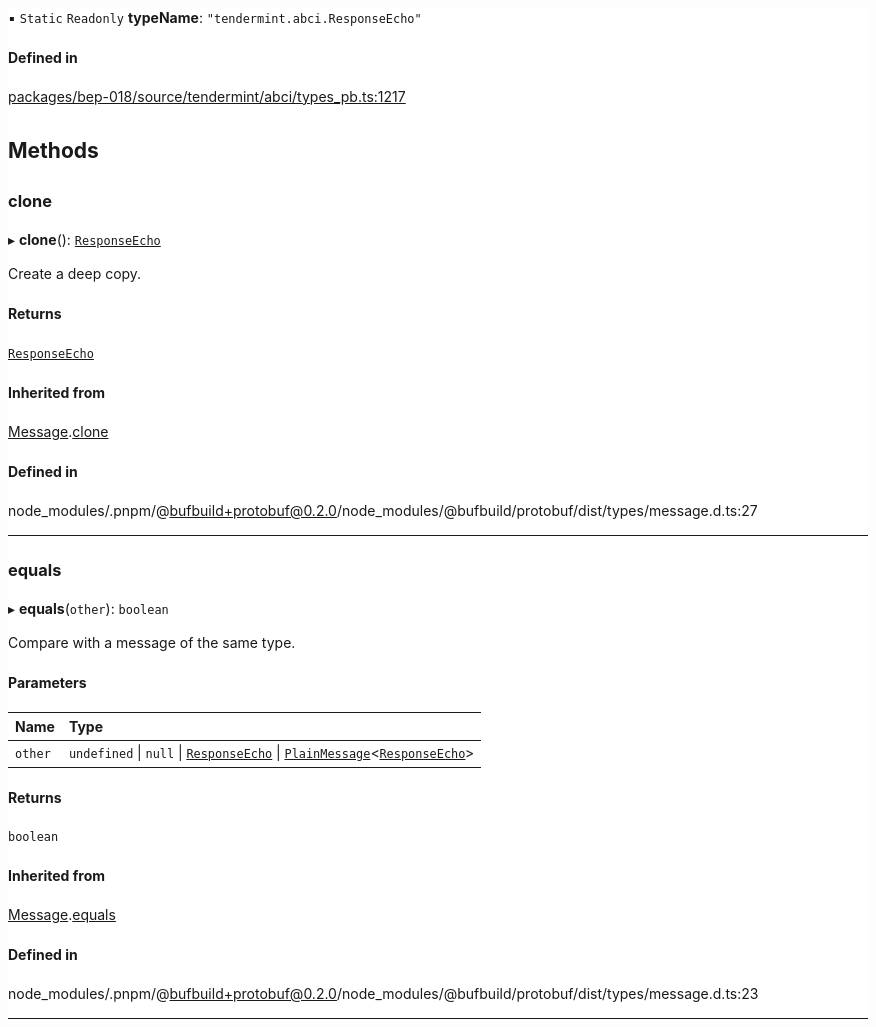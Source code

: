 ▪ `Static` `Readonly` **typeName**: ``"tendermint.abci.ResponseEcho"``

#### Defined in

[packages/bep-018/source/tendermint/abci/types_pb.ts:1217](https://github.com/bearmint/bearmint/blob/main/packages/bep-018/source/tendermint/abci/types_pb.ts#L1217)

## Methods

### clone

▸ **clone**(): [`ResponseEcho`](abci.ResponseEcho.md)

Create a deep copy.

#### Returns

[`ResponseEcho`](abci.ResponseEcho.md)

#### Inherited from

[Message](Message.md).[clone](Message.md#clone)

#### Defined in

node_modules/.pnpm/@bufbuild+protobuf@0.2.0/node_modules/@bufbuild/protobuf/dist/types/message.d.ts:27

___

### equals

▸ **equals**(`other`): `boolean`

Compare with a message of the same type.

#### Parameters

| Name | Type |
| :------ | :------ |
| `other` | `undefined` \| ``null`` \| [`ResponseEcho`](abci.ResponseEcho.md) \| [`PlainMessage`](../README.md#plainmessage)<[`ResponseEcho`](abci.ResponseEcho.md)\> |

#### Returns

`boolean`

#### Inherited from

[Message](Message.md).[equals](Message.md#equals)

#### Defined in

node_modules/.pnpm/@bufbuild+protobuf@0.2.0/node_modules/@bufbuild/protobuf/dist/types/message.d.ts:23

___
